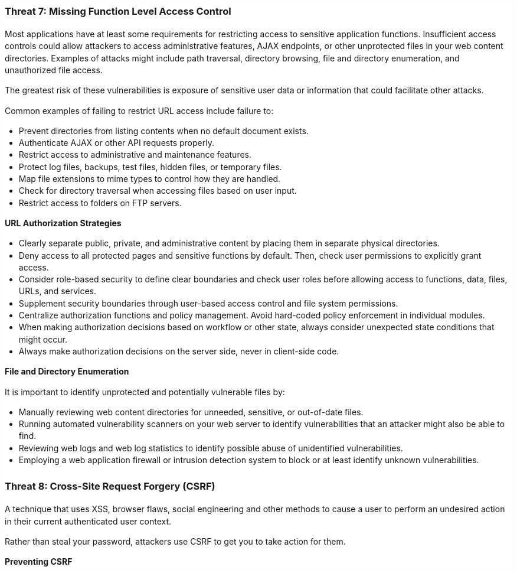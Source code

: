 ### Threat 7: Missing Function Level Access Control

Most applications have at least some requirements for restricting access to sensitive application functions. Insufficient access controls could allow attackers to access administrative features, AJAX endpoints, or other unprotected files in your web content directories. Examples of attacks might include path traversal, directory browsing, file and directory enumeration, and unauthorized file access.

The greatest risk of these vulnerabilities is exposure of sensitive user data or information that could facilitate other attacks.

Common examples of failing to restrict URL access include failure to:

* Prevent directories from listing contents when no default document exists.
* Authenticate AJAX or other API requests properly.
* Restrict access to administrative and maintenance features.
* Protect log files, backups, test files, hidden files, or temporary files.
* Map file extensions to mime types to control how they are handled.
* Check for directory traversal when accessing files based on user input.
* Restrict access to folders on FTP servers.

**URL Authorization Strategies**

* Clearly separate public, private, and administrative content by placing them in separate physical directories.
* Deny access to all protected pages and sensitive functions by default. Then, check user permissions to explicitly grant access.
* Consider role-based security to define clear boundaries and check user roles before allowing access to functions, data, files, URLs, and services.
* Supplement security boundaries through user-based access control and file system permissions.
* Centralize authorization functions and policy management. Avoid hard-coded policy enforcement in individual modules.
* When making authorization decisions based on workflow or other state, always consider unexpected state conditions that might occur.
* Always make authorization decisions on the server side, never in client-side code.

**File and Directory Enumeration**

It is important to identify unprotected and potentially vulnerable files by:

* Manually reviewing web content directories for unneeded, sensitive, or out-of-date files.
* Running automated vulnerability scanners on your web server to identify vulnerabilities that an attacker might also be able to find.
* Reviewing web logs and web log statistics to identify possible abuse of unidentified vulnerabilities.
* Employing a web application firewall or intrusion detection system to block or at least identify unknown vulnerabilities.

### Threat 8: Cross-Site Request Forgery (CSRF)

A technique that uses XSS, browser flaws, social engineering and other methods to cause a user to perform an undesired action in their current authenticated user context.

Rather than steal your password, attackers use CSRF to get you to take action for them. 

**Preventing CSRF**
